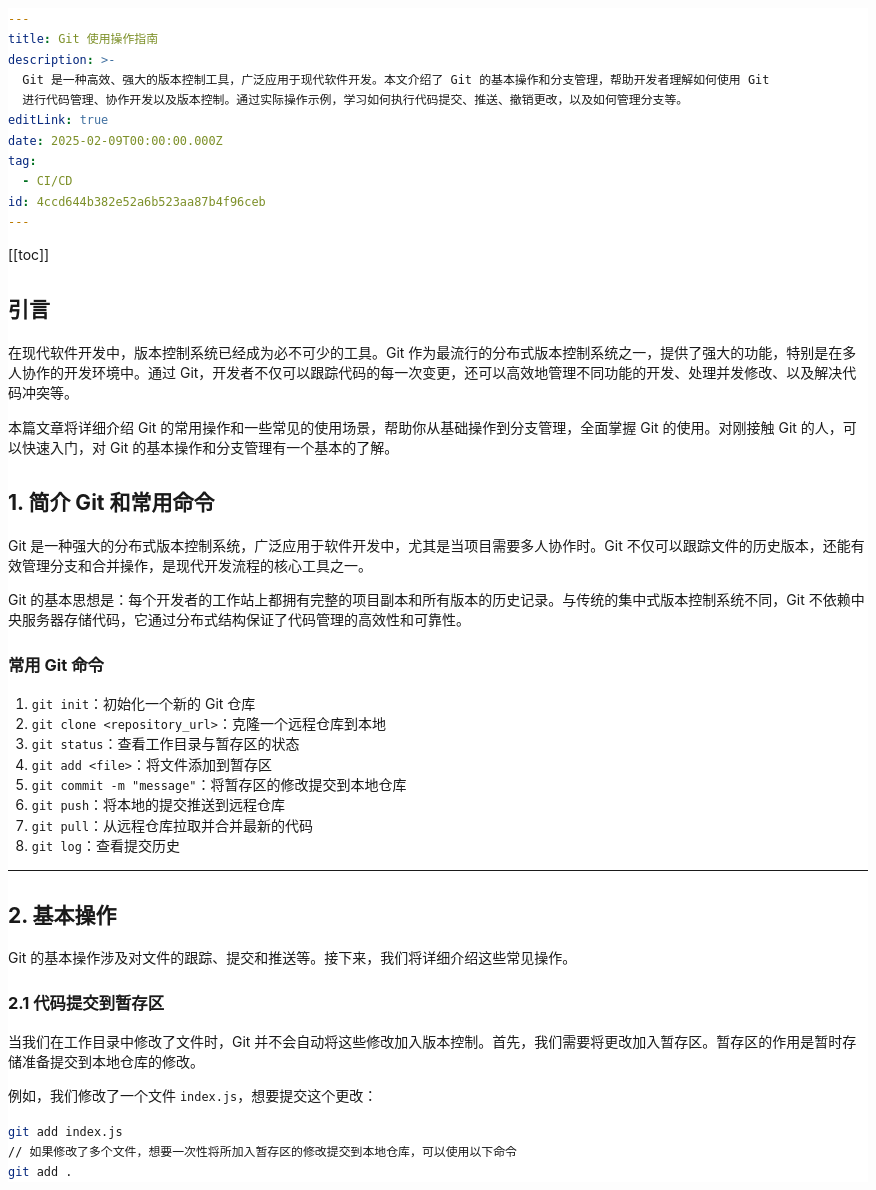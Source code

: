 ```yaml
---
title: Git 使用操作指南
description: >-
  Git 是一种高效、强大的版本控制工具，广泛应用于现代软件开发。本文介绍了 Git 的基本操作和分支管理，帮助开发者理解如何使用 Git
  进行代码管理、协作开发以及版本控制。通过实际操作示例，学习如何执行代码提交、推送、撤销更改，以及如何管理分支等。
editLink: true
date: 2025-02-09T00:00:00.000Z
tag:
  - CI/CD
id: 4ccd644b382e52a6b523aa87b4f96ceb
---
```

[[toc]]

## 引言

在现代软件开发中，版本控制系统已经成为必不可少的工具。Git 作为最流行的分布式版本控制系统之一，提供了强大的功能，特别是在多人协作的开发环境中。通过 Git，开发者不仅可以跟踪代码的每一次变更，还可以高效地管理不同功能的开发、处理并发修改、以及解决代码冲突等。

本篇文章将详细介绍 Git 的常用操作和一些常见的使用场景，帮助你从基础操作到分支管理，全面掌握 Git 的使用。对刚接触 Git 的人，可以快速入门，对 Git 的基本操作和分支管理有一个基本的了解。

## 1. 简介 Git 和常用命令

Git 是一种强大的分布式版本控制系统，广泛应用于软件开发中，尤其是当项目需要多人协作时。Git 不仅可以跟踪文件的历史版本，还能有效管理分支和合并操作，是现代开发流程的核心工具之一。

Git 的基本思想是：每个开发者的工作站上都拥有完整的项目副本和所有版本的历史记录。与传统的集中式版本控制系统不同，Git 不依赖中央服务器存储代码，它通过分布式结构保证了代码管理的高效性和可靠性。

### 常用 Git 命令

1. `git init`：初始化一个新的 Git 仓库
2. `git clone <repository_url>`：克隆一个远程仓库到本地
3. `git status`：查看工作目录与暂存区的状态
4. `git add <file>`：将文件添加到暂存区
5. `git commit -m "message"`：将暂存区的修改提交到本地仓库
6. `git push`：将本地的提交推送到远程仓库
7. `git pull`：从远程仓库拉取并合并最新的代码
8. `git log`：查看提交历史

---

## 2. 基本操作

Git 的基本操作涉及对文件的跟踪、提交和推送等。接下来，我们将详细介绍这些常见操作。

### 2.1 代码提交到暂存区

当我们在工作目录中修改了文件时，Git 并不会自动将这些修改加入版本控制。首先，我们需要将更改加入暂存区。暂存区的作用是暂时存储准备提交到本地仓库的修改。

例如，我们修改了一个文件 `index.js`，想要提交这个更改：

```bash
git add index.js
// 如果修改了多个文件，想要一次性将所加入暂存区的修改提交到本地仓库，可以使用以下命令
git add .

```
